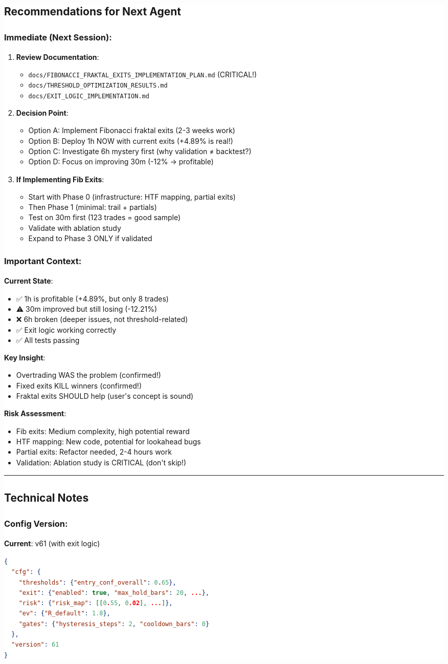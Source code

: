 
## Recommendations for Next Agent

### Immediate (Next Session):

1. **Review Documentation**:
   - `docs/FIBONACCI_FRAKTAL_EXITS_IMPLEMENTATION_PLAN.md` (CRITICAL!)
   - `docs/THRESHOLD_OPTIMIZATION_RESULTS.md`
   - `docs/EXIT_LOGIC_IMPLEMENTATION.md`

2. **Decision Point**:
   - Option A: Implement Fibonacci fraktal exits (2-3 weeks work)
   - Option B: Deploy 1h NOW with current exits (+4.89% is real!)
   - Option C: Investigate 6h mystery first (why validation ≠ backtest?)
   - Option D: Focus on improving 30m (-12% → profitable)

3. **If Implementing Fib Exits**:
   - Start with Phase 0 (infrastructure: HTF mapping, partial exits)
   - Then Phase 1 (minimal: trail + partials)
   - Test on 30m first (123 trades = good sample)
   - Validate with ablation study
   - Expand to Phase 3 ONLY if validated

### Important Context:

**Current State**:
- ✅ 1h is profitable (+4.89%, but only 8 trades)
- ⚠️ 30m improved but still losing (-12.21%)
- ❌ 6h broken (deeper issues, not threshold-related)
- ✅ Exit logic working correctly
- ✅ All tests passing

**Key Insight**: 
- Overtrading WAS the problem (confirmed!)
- Fixed exits KILL winners (confirmed!)
- Fraktal exits SHOULD help (user's concept is sound)

**Risk Assessment**:
- Fib exits: Medium complexity, high potential reward
- HTF mapping: New code, potential for lookahead bugs
- Partial exits: Refactor needed, 2-4 hours work
- Validation: Ablation study is CRITICAL (don't skip!)

---

## Technical Notes

### Config Version:

**Current**: v61 (with exit logic)

```json
{
  "cfg": {
    "thresholds": {"entry_conf_overall": 0.65},
    "exit": {"enabled": true, "max_hold_bars": 20, ...},
    "risk": {"risk_map": [[0.55, 0.02], ...]},
    "ev": {"R_default": 1.8},
    "gates": {"hysteresis_steps": 2, "cooldown_bars": 0}
  },
  "version": 61
}
```
